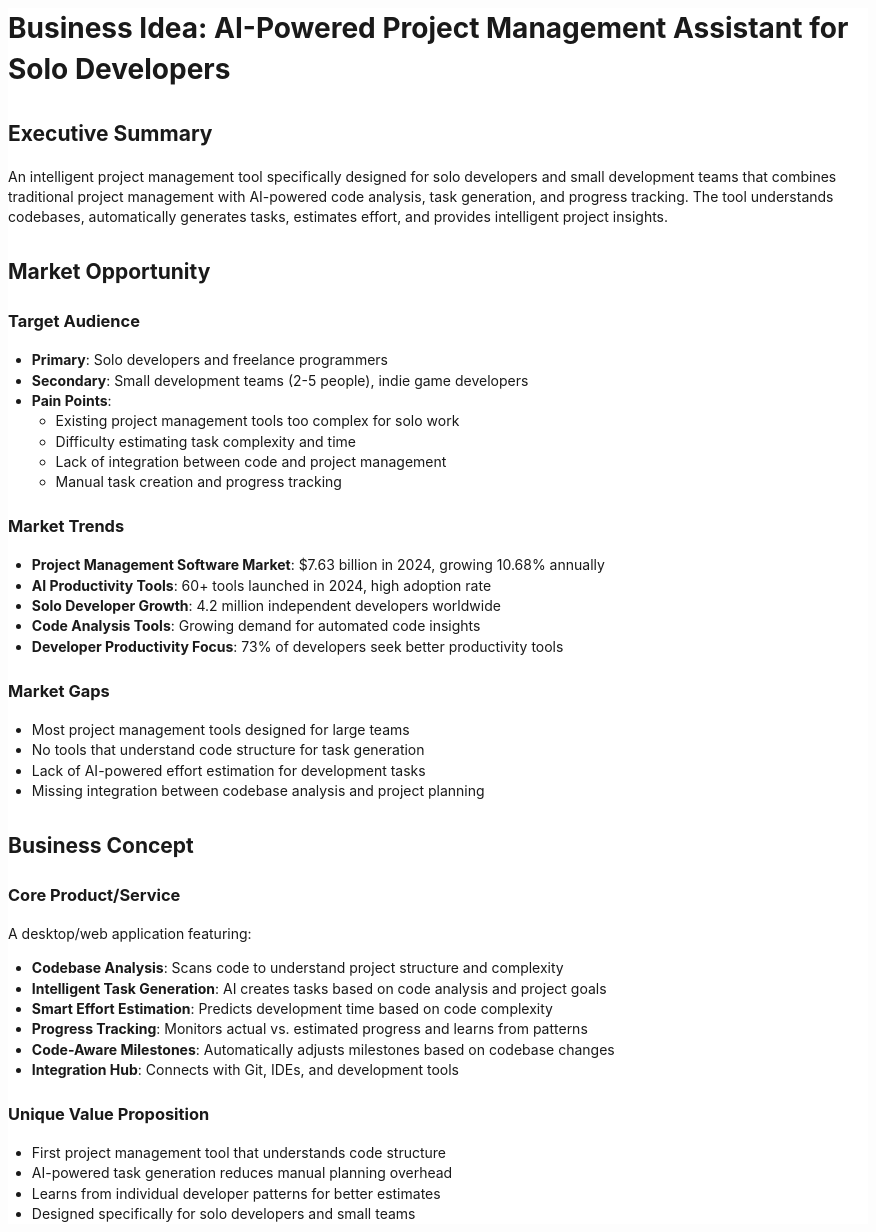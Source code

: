 # Business Idea: AI-Powered Project Management Assistant for Solo Developers

## Executive Summary
An intelligent project management tool specifically designed for solo developers and small development teams that combines traditional project management with AI-powered code analysis, task generation, and progress tracking. The tool understands codebases, automatically generates tasks, estimates effort, and provides intelligent project insights.

## Market Opportunity
### Target Audience
- **Primary**: Solo developers and freelance programmers
- **Secondary**: Small development teams (2-5 people), indie game developers
- **Pain Points**: 
  - Existing project management tools too complex for solo work
  - Difficulty estimating task complexity and time
  - Lack of integration between code and project management
  - Manual task creation and progress tracking

### Market Trends
- **Project Management Software Market**: $7.63 billion in 2024, growing 10.68% annually
- **AI Productivity Tools**: 60+ tools launched in 2024, high adoption rate
- **Solo Developer Growth**: 4.2 million independent developers worldwide
- **Code Analysis Tools**: Growing demand for automated code insights
- **Developer Productivity Focus**: 73% of developers seek better productivity tools

### Market Gaps
- Most project management tools designed for large teams
- No tools that understand code structure for task generation
- Lack of AI-powered effort estimation for development tasks
- Missing integration between codebase analysis and project planning

## Business Concept
### Core Product/Service
A desktop/web application featuring:
- **Codebase Analysis**: Scans code to understand project structure and complexity
- **Intelligent Task Generation**: AI creates tasks based on code analysis and project goals
- **Smart Effort Estimation**: Predicts development time based on code complexity
- **Progress Tracking**: Monitors actual vs. estimated progress and learns from patterns
- **Code-Aware Milestones**: Automatically adjusts milestones based on codebase changes
- **Integration Hub**: Connects with Git, IDEs, and development tools

### Unique Value Proposition
- First project management tool that understands code structure
- AI-powered task generation reduces manual planning overhead
- Learns from individual developer patterns for better estimates
- Designed specifically for solo developers and small teams
